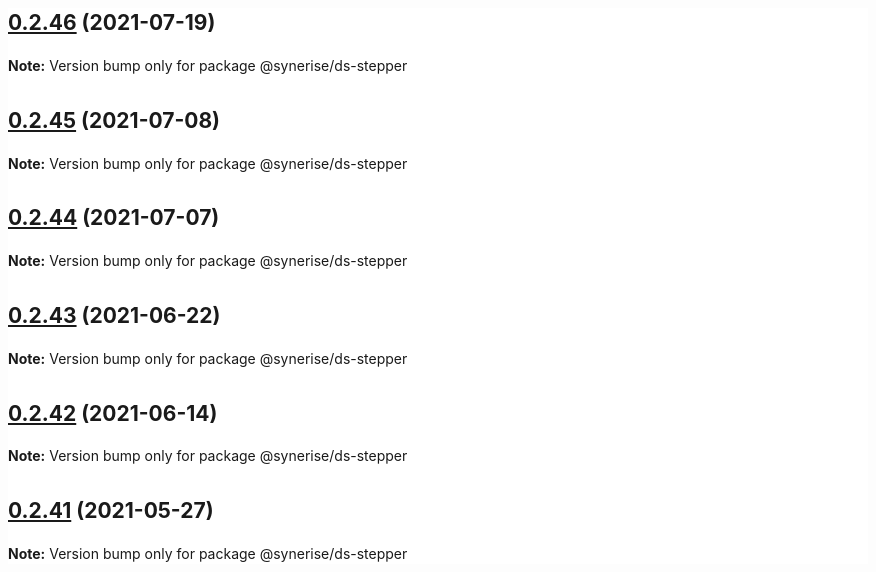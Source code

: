 


## [0.2.46](https://github.com/Synerise/synerise-design/compare/@synerise/ds-stepper@0.2.45...@synerise/ds-stepper@0.2.46) (2021-07-19)

**Note:** Version bump only for package @synerise/ds-stepper





## [0.2.45](https://github.com/Synerise/synerise-design/compare/@synerise/ds-stepper@0.2.44...@synerise/ds-stepper@0.2.45) (2021-07-08)

**Note:** Version bump only for package @synerise/ds-stepper





## [0.2.44](https://github.com/Synerise/synerise-design/compare/@synerise/ds-stepper@0.2.43...@synerise/ds-stepper@0.2.44) (2021-07-07)

**Note:** Version bump only for package @synerise/ds-stepper





## [0.2.43](https://github.com/Synerise/synerise-design/compare/@synerise/ds-stepper@0.2.42...@synerise/ds-stepper@0.2.43) (2021-06-22)

**Note:** Version bump only for package @synerise/ds-stepper





## [0.2.42](https://github.com/Synerise/synerise-design/compare/@synerise/ds-stepper@0.2.41...@synerise/ds-stepper@0.2.42) (2021-06-14)

**Note:** Version bump only for package @synerise/ds-stepper





## [0.2.41](https://github.com/Synerise/synerise-design/compare/@synerise/ds-stepper@0.2.40...@synerise/ds-stepper@0.2.41) (2021-05-27)

**Note:** Version bump only for package @synerise/ds-stepper


